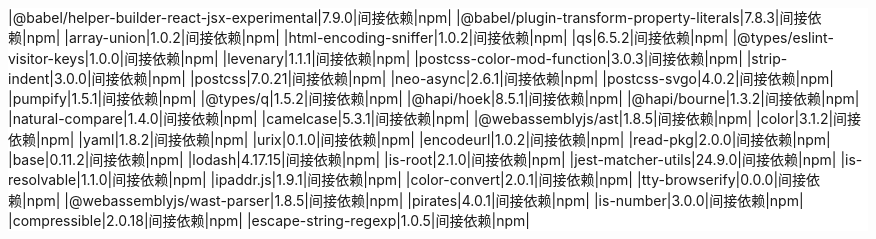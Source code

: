 |@babel/helper-builder-react-jsx-experimental|7.9.0|间接依赖|npm|
|@babel/plugin-transform-property-literals|7.8.3|间接依赖|npm|
|array-union|1.0.2|间接依赖|npm|
|html-encoding-sniffer|1.0.2|间接依赖|npm|
|qs|6.5.2|间接依赖|npm|
|@types/eslint-visitor-keys|1.0.0|间接依赖|npm|
|levenary|1.1.1|间接依赖|npm|
|postcss-color-mod-function|3.0.3|间接依赖|npm|
|strip-indent|3.0.0|间接依赖|npm|
|postcss|7.0.21|间接依赖|npm|
|neo-async|2.6.1|间接依赖|npm|
|postcss-svgo|4.0.2|间接依赖|npm|
|pumpify|1.5.1|间接依赖|npm|
|@types/q|1.5.2|间接依赖|npm|
|@hapi/hoek|8.5.1|间接依赖|npm|
|@hapi/bourne|1.3.2|间接依赖|npm|
|natural-compare|1.4.0|间接依赖|npm|
|camelcase|5.3.1|间接依赖|npm|
|@webassemblyjs/ast|1.8.5|间接依赖|npm|
|color|3.1.2|间接依赖|npm|
|yaml|1.8.2|间接依赖|npm|
|urix|0.1.0|间接依赖|npm|
|encodeurl|1.0.2|间接依赖|npm|
|read-pkg|2.0.0|间接依赖|npm|
|base|0.11.2|间接依赖|npm|
|lodash|4.17.15|间接依赖|npm|
|is-root|2.1.0|间接依赖|npm|
|jest-matcher-utils|24.9.0|间接依赖|npm|
|is-resolvable|1.1.0|间接依赖|npm|
|ipaddr.js|1.9.1|间接依赖|npm|
|color-convert|2.0.1|间接依赖|npm|
|tty-browserify|0.0.0|间接依赖|npm|
|@webassemblyjs/wast-parser|1.8.5|间接依赖|npm|
|pirates|4.0.1|间接依赖|npm|
|is-number|3.0.0|间接依赖|npm|
|compressible|2.0.18|间接依赖|npm|
|escape-string-regexp|1.0.5|间接依赖|npm|